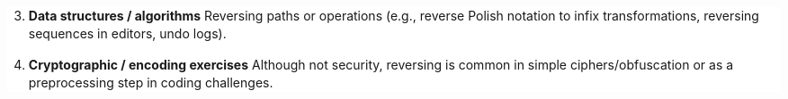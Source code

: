 3. **Data structures / algorithms**
   Reversing paths or operations (e.g., reverse Polish notation to infix transformations, reversing sequences in editors, undo logs).

4. **Cryptographic / encoding exercises**
   Although not security, reversing is common in simple ciphers/obfuscation or as a preprocessing step in coding challenges.
